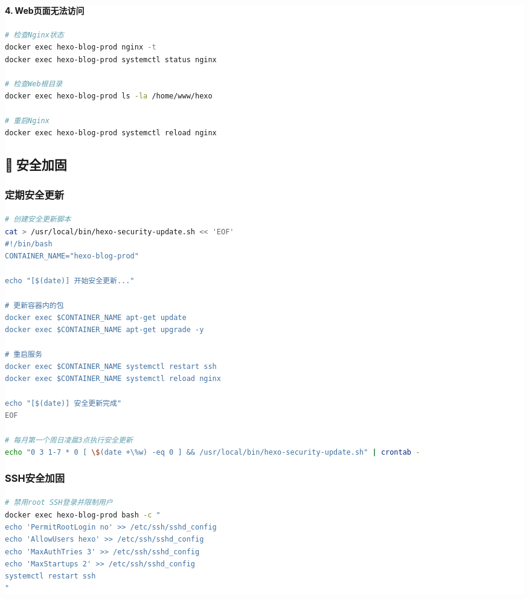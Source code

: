 #### 4. Web页面无法访问
```bash
# 检查Nginx状态
docker exec hexo-blog-prod nginx -t
docker exec hexo-blog-prod systemctl status nginx

# 检查Web根目录
docker exec hexo-blog-prod ls -la /home/www/hexo

# 重启Nginx
docker exec hexo-blog-prod systemctl reload nginx
```

## 🔐 安全加固

### 定期安全更新
```bash
# 创建安全更新脚本
cat > /usr/local/bin/hexo-security-update.sh << 'EOF'
#!/bin/bash
CONTAINER_NAME="hexo-blog-prod"

echo "[$(date)] 开始安全更新..."

# 更新容器内的包
docker exec $CONTAINER_NAME apt-get update
docker exec $CONTAINER_NAME apt-get upgrade -y

# 重启服务
docker exec $CONTAINER_NAME systemctl restart ssh
docker exec $CONTAINER_NAME systemctl reload nginx

echo "[$(date)] 安全更新完成"
EOF

# 每月第一个周日凌晨3点执行安全更新
echo "0 3 1-7 * 0 [ \$(date +\%w) -eq 0 ] && /usr/local/bin/hexo-security-update.sh" | crontab -
```

### SSH安全加固
```bash
# 禁用root SSH登录并限制用户
docker exec hexo-blog-prod bash -c "
echo 'PermitRootLogin no' >> /etc/ssh/sshd_config
echo 'AllowUsers hexo' >> /etc/ssh/sshd_config
echo 'MaxAuthTries 3' >> /etc/ssh/sshd_config
echo 'MaxStartups 2' >> /etc/ssh/sshd_config
systemctl restart ssh
"
```
